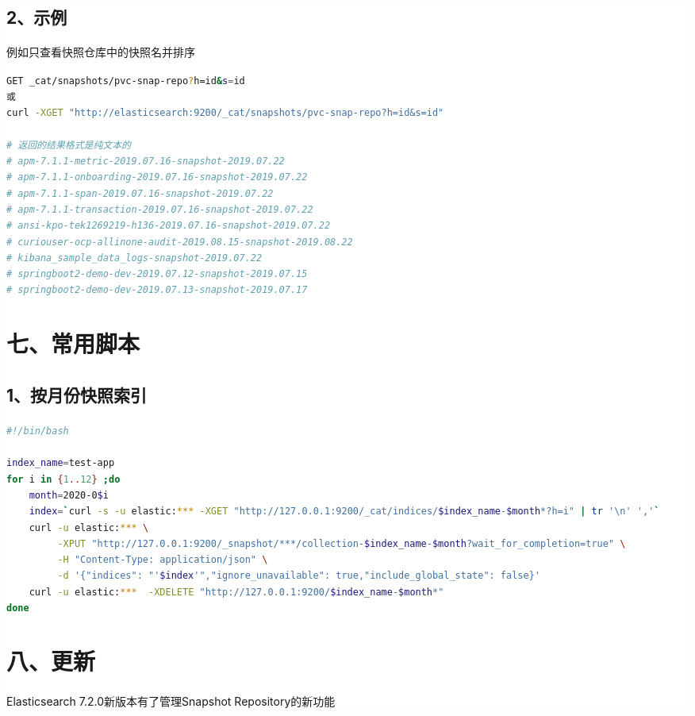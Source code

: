 ## 2、示例

例如只查看快照仓库中的快照名并排序

```bash
GET _cat/snapshots/pvc-snap-repo?h=id&s=id
或
curl -XGET "http://elasticsearch:9200/_cat/snapshots/pvc-snap-repo?h=id&s=id"

# 返回的结果格式是纯文本的
# apm-7.1.1-metric-2019.07.16-snapshot-2019.07.22
# apm-7.1.1-onboarding-2019.07.16-snapshot-2019.07.22
# apm-7.1.1-span-2019.07.16-snapshot-2019.07.22
# apm-7.1.1-transaction-2019.07.16-snapshot-2019.07.22
# ansi-kpo-tek1269219-h136-2019.07.16-snapshot-2019.07.22
# curiouser-ocp-allinone-audit-2019.08.15-snapshot-2019.08.22
# kibana_sample_data_logs-snapshot-2019.07.22
# springboot2-demo-dev-2019.07.12-snapshot-2019.07.15
# springboot2-demo-dev-2019.07.13-snapshot-2019.07.17
```

# 七、常用脚本

## 1、按月份快照索引

```bash
#!/bin/bash

index_name=test-app
for i in {1..12} ;do
    month=2020-0$i
    index=`curl -s -u elastic:*** -XGET "http://127.0.0.1:9200/_cat/indices/$index_name-$month*?h=i" | tr '\n' ','`
    curl -u elastic:*** \
         -XPUT "http://127.0.0.1:9200/_snapshot/***/collection-$index_name-$month?wait_for_completion=true" \
         -H "Content-Type: application/json" \
         -d '{"indices": "'$index'","ignore_unavailable": true,"include_global_state": false}'
    curl -u elastic:***  -XDELETE "http://127.0.0.1:9200/$index_name-$month*"
done
```

# 八、更新

Elasticsearch 7.2.0新版本有了管理Snapshot Repository的新功能
